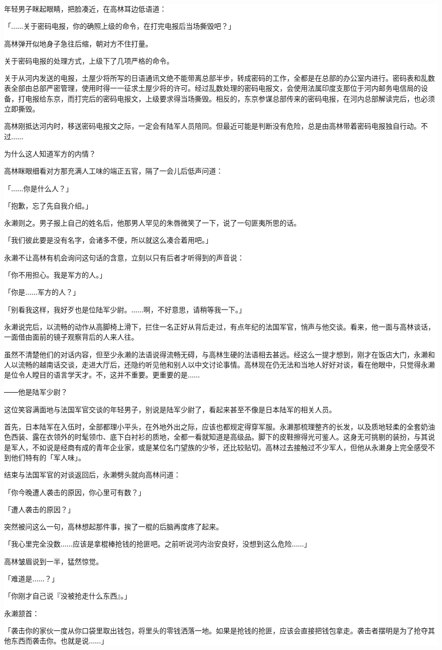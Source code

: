 年轻男子眯起眼睛，把脸凑近，在高林耳边低语道：

「……关于密码电报，你的确照上级的命令，在打完电报后当场撕毁吧？」

高林弹开似地身子急往后缩，朝对方不住打量。

关于密码电报的处理方式，上级下了几项严格的命令。

关于从河内发送的电报，土屋少将所写的日语通讯文绝不能带离总部半步，转成密码的工作，全都是在总部的办公室内进行。密码表和乱数表全部由总部严密管理，使用时得一一征求土屋少将的许可。经过乱数处理的密码电报文，会使用法属印度支那位于河内邮务电信局的设备，打电报给东京，而打完后的密码电报文，上级要求得当场撕毁。相反的，东京参谋总部传来的密码电报，在河内总部解读完后，也必须立即撕毁。

高林刚抵达河内时，移送密码电报文之际，一定会有陆军人员陪同。但最近可能是判断没有危险，总是由高林带着密码电报独自行动。不过……

为什么这人知道军方的内情？

高林眯眼细看对方那充满人工味的端正五官，隔了一会儿后低声问道：

「……你是什么人？」

「抱歉，忘了先自我介绍。」

永濑则之。男子报上自己的姓名后，他那男人罕见的朱唇微笑了一下，说了一句匪夷所思的话。

「我们彼此要是没有名字，会诸多不便，所以就这么凑合着用吧。」

永濑不让高林有机会询问这句话的含意，立刻以只有后者才听得到的声音说：

「你不用担心。我是军方的人。」

「你是……军方的人？」

「别看我这样，我好歹也是位陆军少尉。……啊，不好意思，请稍等我一下。」

永濑说完后，以流畅的动作从高脚椅上滑下，拦住一名正好从背后走过，有点年纪的法国军官，悄声与他交谈。看来，他一面与高林谈话，一面借由面前的镜子观察背后的人来人往。

虽然不清楚他们的对话内容，但至少永濑的法语说得流畅无碍，与高林生硬的法语相去甚远。经这么一提才想到，刚才在饭店大门，永濑和人以流畅的越南话交谈，走进大厅后，还隐约听见他和别人以中文讨论事情。高林现在仍无法和当地人好好对谈，看在他眼中，只觉得永濑是位令人瞠目的语言学天才。不，这并不重要。更重要的是……

——他是陆军少尉？

这位笑容满面地与法国军官交谈的年轻男子，别说是陆军少尉了，看起来甚至不像是日本陆军的相关人员。

首先，日本陆军在入伍时，全部都理小平头，在外地外出之际，应该也都规定得穿军服。永濑那梳理整齐的长发，以及质地轻柔的全套奶油色西装、露在衣领外的时髦领巾、底下白衬衫的质地，全都一看就知道是高级品。脚下的皮鞋擦得光可鉴人。这身无可挑剔的装扮，与其说是军人，不如说是经商有成的青年企业家，或是某位名门望族的少爷，还比较贴切。高林过去接触过不少军人，但他从永濑身上完全感受不到他们特有的「军人味」。

结束与法国军官的对谈返回后，永濑劈头就向高林问道：

「你今晚遭人袭击的原因，你心里可有数？」

「遭人袭击的原因？」

突然被问这么一句，高林想起那件事，挨了一棍的后脑再度疼了起来。

「我心里完全没数……应该是拿棍棒抢钱的抢匪吧。之前听说河内治安良好，没想到这么危险……」

高林皱眉说到一半，猛然惊觉。

「难道是……？」

「你刚才自己说『没被抢走什么东西』。」

永濑颔首：

「袭击你的家伙一度从你口袋里取出钱包，将里头的零钱洒落一地。如果是抢钱的抢匪，应该会直接把钱包拿走。袭击者摆明是为了抢夺其他东西而袭击你。也就是说……」
